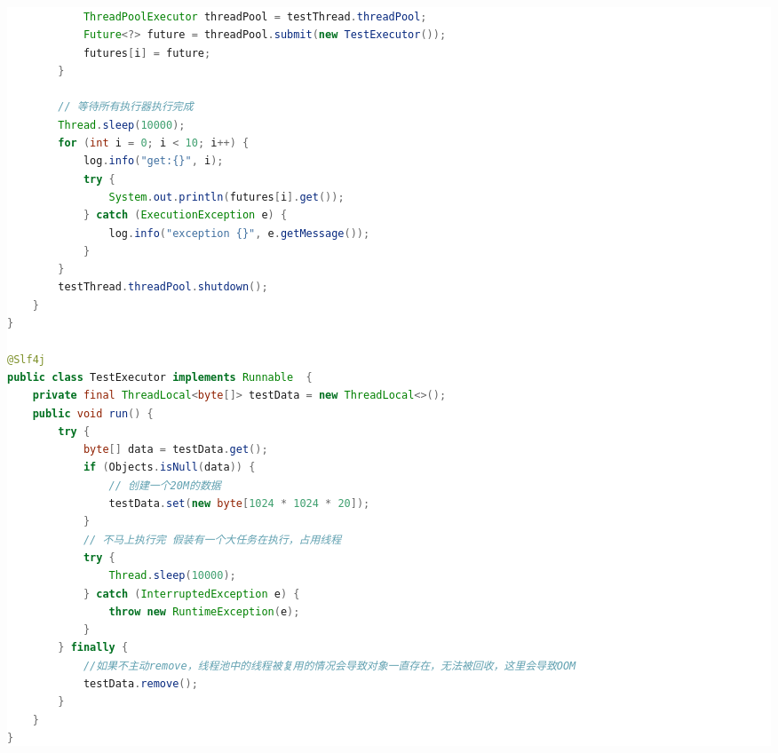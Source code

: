 ```java
            ThreadPoolExecutor threadPool = testThread.threadPool;
            Future<?> future = threadPool.submit(new TestExecutor());
            futures[i] = future;
        }

        // 等待所有执行器执行完成
        Thread.sleep(10000);
        for (int i = 0; i < 10; i++) {
            log.info("get:{}", i);
            try {
                System.out.println(futures[i].get());
            } catch (ExecutionException e) {
                log.info("exception {}", e.getMessage());
            }
        }
        testThread.threadPool.shutdown();
    }
}

@Slf4j
public class TestExecutor implements Runnable  {
    private final ThreadLocal<byte[]> testData = new ThreadLocal<>();
    public void run() {
        try {
            byte[] data = testData.get();
            if (Objects.isNull(data)) {
                // 创建一个20M的数据
                testData.set(new byte[1024 * 1024 * 20]);
            }
            // 不马上执行完 假装有一个大任务在执行，占用线程
            try {
                Thread.sleep(10000);
            } catch (InterruptedException e) {
                throw new RuntimeException(e);
            }
        } finally {
            //如果不主动remove，线程池中的线程被复用的情况会导致对象一直存在，无法被回收，这里会导致OOM
            testData.remove();
        }
    }
}
```